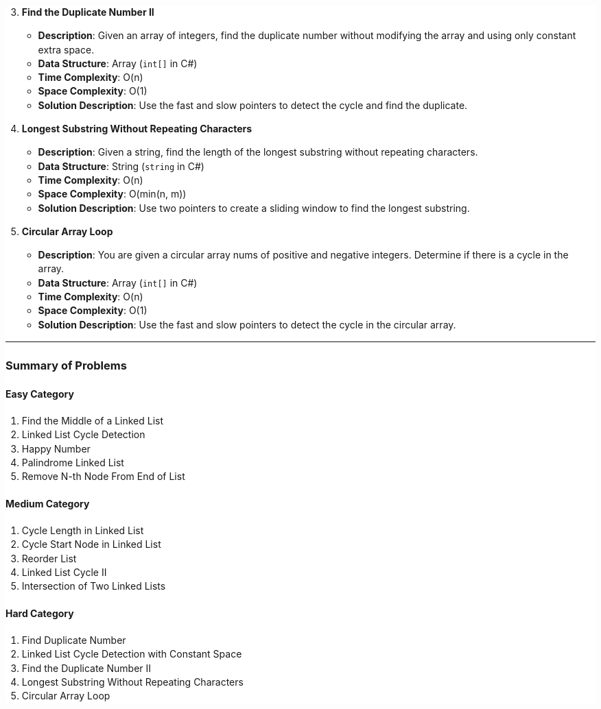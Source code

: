 3. **Find the Duplicate Number II**

    - **Description**: Given an array of integers, find the duplicate number without modifying the array and using only constant extra space.
    - **Data Structure**: Array (`int[]` in C#)
    - **Time Complexity**: O(n)
    - **Space Complexity**: O(1)
    - **Solution Description**: Use the fast and slow pointers to detect the cycle and find the duplicate.

4. **Longest Substring Without Repeating Characters**

    - **Description**: Given a string, find the length of the longest substring without repeating characters.
    - **Data Structure**: String (`string` in C#)
    - **Time Complexity**: O(n)
    - **Space Complexity**: O(min(n, m))
    - **Solution Description**: Use two pointers to create a sliding window to find the longest substring.

5. **Circular Array Loop**
    - **Description**: You are given a circular array nums of positive and negative integers. Determine if there is a cycle in the array.
    - **Data Structure**: Array (`int[]` in C#)
    - **Time Complexity**: O(n)
    - **Space Complexity**: O(1)
    - **Solution Description**: Use the fast and slow pointers to detect the cycle in the circular array.

---

### Summary of Problems

#### Easy Category

1. Find the Middle of a Linked List
2. Linked List Cycle Detection
3. Happy Number
4. Palindrome Linked List
5. Remove N-th Node From End of List

#### Medium Category

1. Cycle Length in Linked List
2. Cycle Start Node in Linked List
3. Reorder List
4. Linked List Cycle II
5. Intersection of Two Linked Lists

#### Hard Category

1. Find Duplicate Number
2. Linked List Cycle Detection with Constant Space
3. Find the Duplicate Number II
4. Longest Substring Without Repeating Characters
5. Circular Array Loop
